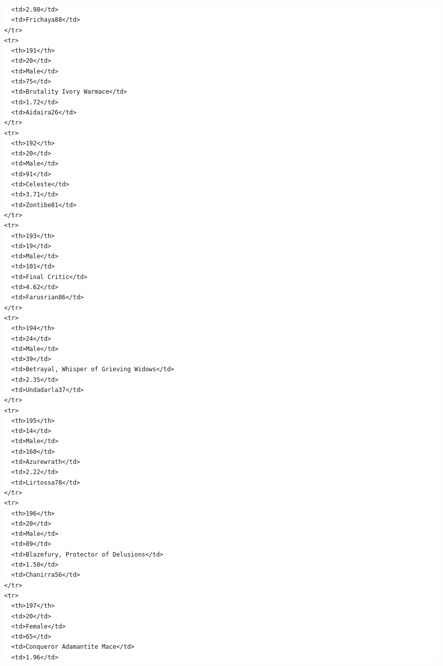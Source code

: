       <td>2.98</td>
      <td>Frichaya88</td>
    </tr>
    <tr>
      <th>191</th>
      <td>20</td>
      <td>Male</td>
      <td>75</td>
      <td>Brutality Ivory Warmace</td>
      <td>1.72</td>
      <td>Aidaira26</td>
    </tr>
    <tr>
      <th>192</th>
      <td>20</td>
      <td>Male</td>
      <td>91</td>
      <td>Celeste</td>
      <td>3.71</td>
      <td>Zontibe81</td>
    </tr>
    <tr>
      <th>193</th>
      <td>19</td>
      <td>Male</td>
      <td>101</td>
      <td>Final Critic</td>
      <td>4.62</td>
      <td>Farusrian86</td>
    </tr>
    <tr>
      <th>194</th>
      <td>24</td>
      <td>Male</td>
      <td>39</td>
      <td>Betrayal, Whisper of Grieving Widows</td>
      <td>2.35</td>
      <td>Undadarla37</td>
    </tr>
    <tr>
      <th>195</th>
      <td>14</td>
      <td>Male</td>
      <td>160</td>
      <td>Azurewrath</td>
      <td>2.22</td>
      <td>Lirtossa78</td>
    </tr>
    <tr>
      <th>196</th>
      <td>20</td>
      <td>Male</td>
      <td>89</td>
      <td>Blazefury, Protector of Delusions</td>
      <td>1.50</td>
      <td>Chanirra56</td>
    </tr>
    <tr>
      <th>197</th>
      <td>20</td>
      <td>Female</td>
      <td>65</td>
      <td>Conqueror Adamantite Mace</td>
      <td>1.96</td>